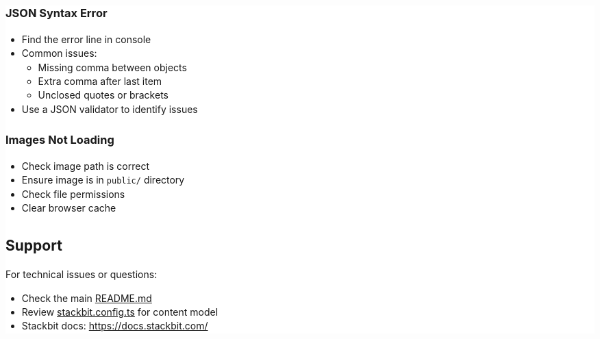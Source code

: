 ### JSON Syntax Error

- Find the error line in console
- Common issues:
  - Missing comma between objects
  - Extra comma after last item
  - Unclosed quotes or brackets
- Use a JSON validator to identify issues

### Images Not Loading

- Check image path is correct
- Ensure image is in `public/` directory
- Check file permissions
- Clear browser cache

## Support

For technical issues or questions:
- Check the main [README.md](README.md)
- Review [stackbit.config.ts](stackbit.config.ts) for content model
- Stackbit docs: https://docs.stackbit.com/
